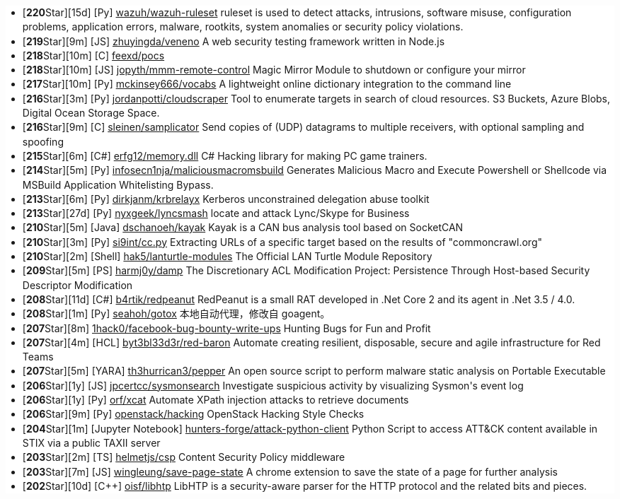 - [**220**Star][15d] [Py] [wazuh/wazuh-ruleset](https://github.com/wazuh/wazuh-ruleset) ruleset is used to detect attacks, intrusions, software misuse, configuration problems, application errors, malware, rootkits, system anomalies or security policy violations.
- [**219**Star][9m] [JS] [zhuyingda/veneno](https://github.com/zhuyingda/veneno) A web security testing framework written in Node.js
- [**218**Star][10m] [C] [feexd/pocs](https://github.com/feexd/pocs) 
- [**218**Star][10m] [JS] [jopyth/mmm-remote-control](https://github.com/jopyth/mmm-remote-control) Magic Mirror Module to shutdown or configure your mirror
- [**217**Star][10m] [Py] [mckinsey666/vocabs](https://github.com/Mckinsey666/vocabs) A lightweight online dictionary integration to the command line
- [**216**Star][3m] [Py] [jordanpotti/cloudscraper](https://github.com/jordanpotti/cloudscraper) Tool to enumerate targets in search of cloud resources. S3 Buckets, Azure Blobs, Digital Ocean Storage Space.
- [**216**Star][9m] [C] [sleinen/samplicator](https://github.com/sleinen/samplicator) Send copies of (UDP) datagrams to multiple receivers, with optional sampling and spoofing
- [**215**Star][6m] [C#] [erfg12/memory.dll](https://github.com/erfg12/memory.dll) C# Hacking library for making PC game trainers.
- [**214**Star][5m] [Py] [infosecn1nja/maliciousmacromsbuild](https://github.com/infosecn1nja/maliciousmacromsbuild) Generates Malicious Macro and Execute Powershell or Shellcode via MSBuild Application Whitelisting Bypass.
- [**213**Star][6m] [Py] [dirkjanm/krbrelayx](https://github.com/dirkjanm/krbrelayx) Kerberos unconstrained delegation abuse toolkit
- [**213**Star][27d] [Py] [nyxgeek/lyncsmash](https://github.com/nyxgeek/lyncsmash) locate and attack Lync/Skype for Business
- [**210**Star][5m] [Java] [dschanoeh/kayak](https://github.com/dschanoeh/kayak) Kayak is a CAN bus analysis tool based on SocketCAN
- [**210**Star][3m] [Py] [si9int/cc.py](https://github.com/si9int/cc.py) Extracting URLs of a specific target based on the results of "commoncrawl.org"
- [**210**Star][2m] [Shell] [hak5/lanturtle-modules](https://github.com/hak5/lanturtle-modules) The Official LAN Turtle Module Repository
- [**209**Star][5m] [PS] [harmj0y/damp](https://github.com/harmj0y/damp) The Discretionary ACL Modification Project: Persistence Through Host-based Security Descriptor Modification
- [**208**Star][11d] [C#] [b4rtik/redpeanut](https://github.com/b4rtik/redpeanut) RedPeanut is a small RAT developed in .Net Core 2 and its agent in .Net 3.5 / 4.0.
- [**208**Star][1m] [Py] [seahoh/gotox](https://github.com/seahoh/gotox) 本地自动代理，修改自 goagent。
- [**207**Star][8m] [1hack0/facebook-bug-bounty-write-ups](https://github.com/1hack0/facebook-bug-bounty-write-ups) Hunting Bugs for Fun and Profit
- [**207**Star][4m] [HCL] [byt3bl33d3r/red-baron](https://github.com/byt3bl33d3r/red-baron) Automate creating resilient, disposable, secure and agile infrastructure for Red Teams
- [**207**Star][5m] [YARA] [th3hurrican3/pepper](https://github.com/th3hurrican3/pepper) An open source script to perform malware static analysis on Portable Executable
- [**206**Star][1y] [JS] [jpcertcc/sysmonsearch](https://github.com/jpcertcc/sysmonsearch) Investigate suspicious activity by visualizing Sysmon's event log
- [**206**Star][1y] [Py] [orf/xcat](https://github.com/orf/xcat) Automate XPath injection attacks to retrieve documents
- [**206**Star][9m] [Py] [openstack/hacking](https://github.com/openstack/hacking) OpenStack Hacking Style Checks
- [**204**Star][1m] [Jupyter Notebook] [hunters-forge/attack-python-client](https://github.com/hunters-forge/ATTACK-Python-Client) Python Script to access ATT&CK content available in STIX via a public TAXII server
- [**203**Star][2m] [TS] [helmetjs/csp](https://github.com/helmetjs/csp) Content Security Policy middleware
- [**203**Star][7m] [JS] [wingleung/save-page-state](https://github.com/wingleung/save-page-state) A chrome extension to save the state of a page for further analysis
- [**202**Star][10d] [C++] [oisf/libhtp](https://github.com/oisf/libhtp) LibHTP is a security-aware parser for the HTTP protocol and the related bits and pieces.
